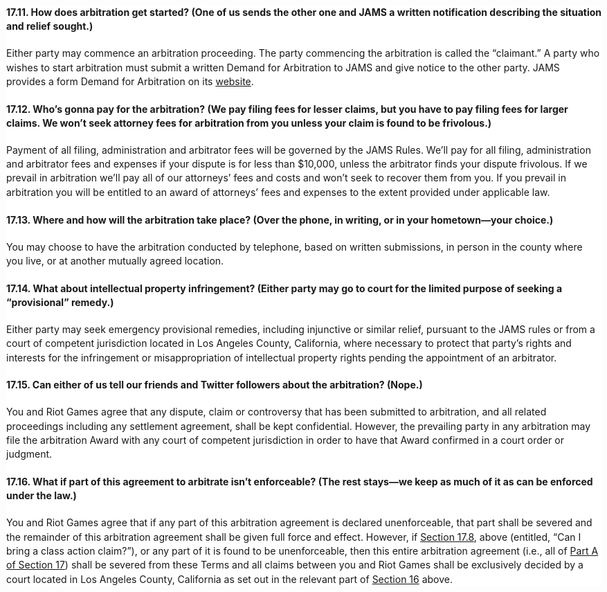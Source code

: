 #### 17.11. How does arbitration get started? **(One of us sends the other one and JAMS a written notification describing the situation and relief sought.)**

Either party may commence an arbitration proceeding. The party commencing the arbitration is called the “claimant.” A party who wishes to start arbitration must submit a written Demand for Arbitration to JAMS and give notice to the other party. JAMS provides a form Demand for Arbitration on its [website](https://www.jamsadr.com/).

#### 17.12. Who’s gonna pay for the arbitration? **(We pay filing fees for lesser claims, but you have to pay filing fees for larger claims. We won’t seek attorney fees for arbitration from you unless your claim is found to be frivolous.)**

Payment of all filing, administration and arbitrator fees will be governed by the JAMS Rules. We’ll pay for all filing, administration and arbitrator fees and expenses if your dispute is for less than $10,000, unless the arbitrator finds your dispute frivolous. If we prevail in arbitration we’ll pay all of our attorneys’ fees and costs and won’t seek to recover them from you. If you prevail in arbitration you will be entitled to an award of attorneys’ fees and expenses to the extent provided under applicable law.

#### 17.13. Where and how will the arbitration take place? **(Over the phone, in writing, or in your hometown—your choice.)**

You may choose to have the arbitration conducted by telephone, based on written submissions, in person in the county where you live, or at another mutually agreed location.

#### 17.14. What about intellectual property infringement? **(Either party may go to court for the limited purpose of seeking a “provisional” remedy.)**

Either party may seek emergency provisional remedies, including injunctive or similar relief, pursuant to the JAMS rules or from a court of competent jurisdiction located in Los Angeles County, California, where necessary to protect that party’s rights and interests for the infringement or misappropriation of intellectual property rights pending the appointment of an arbitrator.

#### 17.15. Can either of us tell our friends and Twitter followers about the arbitration? **(Nope.)**

You and Riot Games agree that any dispute, claim or controversy that has been submitted to arbitration, and all related proceedings including any settlement agreement, shall be kept confidential. However, the prevailing party in any arbitration may file the arbitration Award with any court of competent jurisdiction in order to have that Award confirmed in a court order or judgment.

#### 17.16. What if part of this agreement to arbitrate isn’t enforceable? **(The rest stays—we keep as much of it as can be enforced under the law.)**

You and Riot Games agree that if any part of this arbitration agreement is declared unenforceable, that part shall be severed and the remainder of this arbitration agreement shall be given full force and effect. However, if [Section 17.8](#section17.8), above (entitled, “Can I bring a class action claim?”), or any part of it is found to be unenforceable, then this entire arbitration agreement (i.e., all of [Part A of Section 17](#partA)) shall be severed from these Terms and all claims between you and Riot Games shall be exclusively decided by a court located in Los Angeles County, California as set out in the relevant part of [Section 16](#section16) above.
